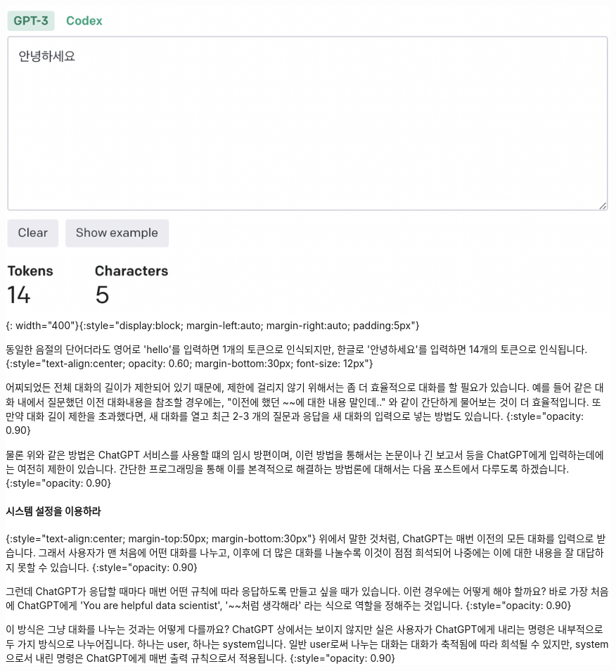 ![hello-kor](/assets/img/2023-07-01/hello-kor.png){: width="400"}{:style="display:block; margin-left:auto; margin-right:auto; padding:5px"}  

동일한 음절의 단어더라도 영어로 'hello'를 입력하면 1개의 토큰으로 인식되지만, 한글로 '안녕하세요'를 입력하면 14개의 토큰으로 인식됩니다.
{:style="text-align:center; opacity: 0.60; margin-bottom:30px; font-size: 12px"}


어찌되었든 전체 대화의 길이가 제한되어 있기 때문에, 제한에 걸리지 않기 위해서는 좀 더 효율적으로 대화를 할 필요가 있습니다. 예를 들어 같은 대화 내에서 질문했던 이전 대화내용을 참조할 경우에는, "이전에 했던 ~~에 대한 내용 말인데.." 와 같이 간단하게 물어보는 것이 더 효율적입니다. 또 만약 대화 길이 제한을 초과했다면, 새 대화를 열고 최근 2-3 개의 질문과 응답을 새 대화의 입력으로 넣는 방법도 있습니다.
{:style="opacity: 0.90}

물론 위와 같은 방법은 ChatGPT 서비스를 사용할 떄의 임시 방편이며, 이런 방법을 통해서는 논문이나 긴 보고서 등을 ChatGPT에게 입력하는데에는 여전히 제한이 있습니다. 간단한 프로그래밍을 통해 이를 본격적으로 해결하는 방법론에 대해서는 다음 포스트에서 다루도록 하겠습니다.
{:style="opacity: 0.90}


#### 시스템 설정을 이용하라
{:style="text-align:center; margin-top:50px; margin-bottom:30px"}
위에서 말한 것처럼, ChatGPT는 매번 이전의 모든 대화를 입력으로 받습니다. 그래서 사용자가 맨 처음에 어떤 대화를 나누고, 이후에 더 많은 대화를 나눌수록 이것이 점점 희석되어 나중에는 이에 대한 내용을 잘 대답하지 못할 수 있습니다.
{:style="opacity: 0.90}

그런데 ChatGPT가 응답할 때마다 매번 어떤 규칙에 따라 응답하도록 만들고 싶을 때가 있습니다. 이런 경우에는 어떻게 해야 할까요? 바로 가장 처음에 ChatGPT에게 'You are helpful data scientist', '~~처럼 생각해라' 라는 식으로 역할을 정해주는 것입니다. 
{:style="opacity: 0.90}

이 방식은 그냥 대화를 나누는 것과는 어떻게 다를까요? ChatGPT 상에서는 보이지 않지만 실은 사용자가 ChatGPT에게 내리는 명령은 내부적으로 두 가지 방식으로 나누어집니다. 하나는 user, 하나는 system입니다. 일반 user로써 나누는 대화는 대화가 축적됨에 따라 희석될 수 있지만, system으로서 내린 명령은 ChatGPT에게 매번 출력 규칙으로서 적용됩니다. 
{:style="opacity: 0.90}
